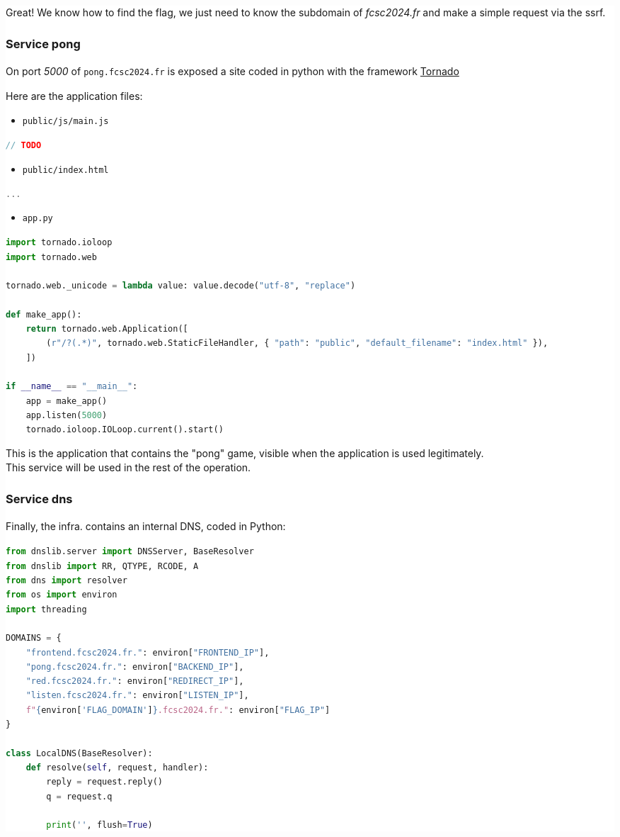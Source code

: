 Great! We know how to find the flag, we just need to know the subdomain of *fcsc2024.fr* and make a simple request via the ssrf.

### Service pong

On port *5000* of ``pong.fcsc2024.fr`` is exposed a site coded in python with the framework [Tornado](https://github.com/tornadoweb/tornado)

Here are the application files:

- ``public/js/main.js``
```js
// TODO
```

- ``public/index.html``
```js
...
```

- ``app.py``
```python
import tornado.ioloop
import tornado.web

tornado.web._unicode = lambda value: value.decode("utf-8", "replace")

def make_app():
    return tornado.web.Application([
        (r"/?(.*)", tornado.web.StaticFileHandler, { "path": "public", "default_filename": "index.html" }),
    ])

if __name__ == "__main__":
    app = make_app()
    app.listen(5000)
    tornado.ioloop.IOLoop.current().start()

```

This is the application that contains the "pong" game, visible when the application is used legitimately.  
This service will be used in the rest of the operation.


### Service dns
Finally, the infra. contains an internal DNS, coded in Python: 
```python
from dnslib.server import DNSServer, BaseResolver
from dnslib import RR, QTYPE, RCODE, A
from dns import resolver
from os import environ
import threading

DOMAINS = {
    "frontend.fcsc2024.fr.": environ["FRONTEND_IP"],
    "pong.fcsc2024.fr.": environ["BACKEND_IP"],
    "red.fcsc2024.fr.": environ["REDIRECT_IP"],
    "listen.fcsc2024.fr.": environ["LISTEN_IP"],
    f"{environ['FLAG_DOMAIN']}.fcsc2024.fr.": environ["FLAG_IP"]
}

class LocalDNS(BaseResolver):
    def resolve(self, request, handler):
        reply = request.reply()
        q = request.q

        print('', flush=True)
```

[//]: <> (Wrote By Vozec 12/04/2024)